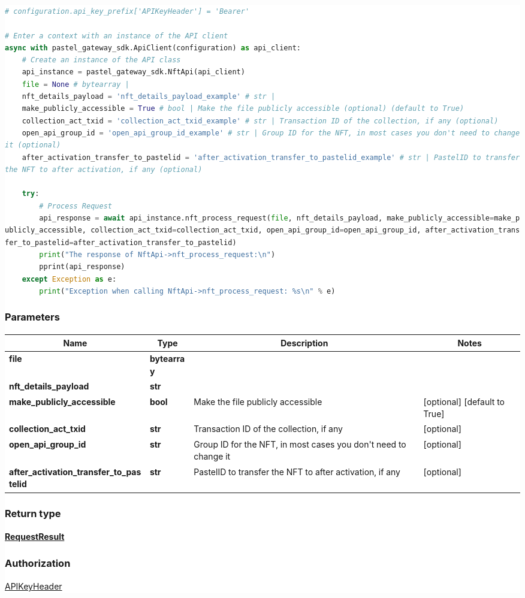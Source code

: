 ```python
# configuration.api_key_prefix['APIKeyHeader'] = 'Bearer'

# Enter a context with an instance of the API client
async with pastel_gateway_sdk.ApiClient(configuration) as api_client:
    # Create an instance of the API class
    api_instance = pastel_gateway_sdk.NftApi(api_client)
    file = None # bytearray | 
    nft_details_payload = 'nft_details_payload_example' # str | 
    make_publicly_accessible = True # bool | Make the file publicly accessible (optional) (default to True)
    collection_act_txid = 'collection_act_txid_example' # str | Transaction ID of the collection, if any (optional)
    open_api_group_id = 'open_api_group_id_example' # str | Group ID for the NFT, in most cases you don't need to change it (optional)
    after_activation_transfer_to_pastelid = 'after_activation_transfer_to_pastelid_example' # str | PastelID to transfer the NFT to after activation, if any (optional)

    try:
        # Process Request
        api_response = await api_instance.nft_process_request(file, nft_details_payload, make_publicly_accessible=make_publicly_accessible, collection_act_txid=collection_act_txid, open_api_group_id=open_api_group_id, after_activation_transfer_to_pastelid=after_activation_transfer_to_pastelid)
        print("The response of NftApi->nft_process_request:\n")
        pprint(api_response)
    except Exception as e:
        print("Exception when calling NftApi->nft_process_request: %s\n" % e)
```



### Parameters


Name | Type | Description  | Notes
------------- | ------------- | ------------- | -------------
 **file** | **bytearray**|  | 
 **nft_details_payload** | **str**|  | 
 **make_publicly_accessible** | **bool**| Make the file publicly accessible | [optional] [default to True]
 **collection_act_txid** | **str**| Transaction ID of the collection, if any | [optional] 
 **open_api_group_id** | **str**| Group ID for the NFT, in most cases you don&#39;t need to change it | [optional] 
 **after_activation_transfer_to_pastelid** | **str**| PastelID to transfer the NFT to after activation, if any | [optional] 

### Return type

[**RequestResult**](RequestResult.md)

### Authorization

[APIKeyHeader](../README.md#APIKeyHeader)
